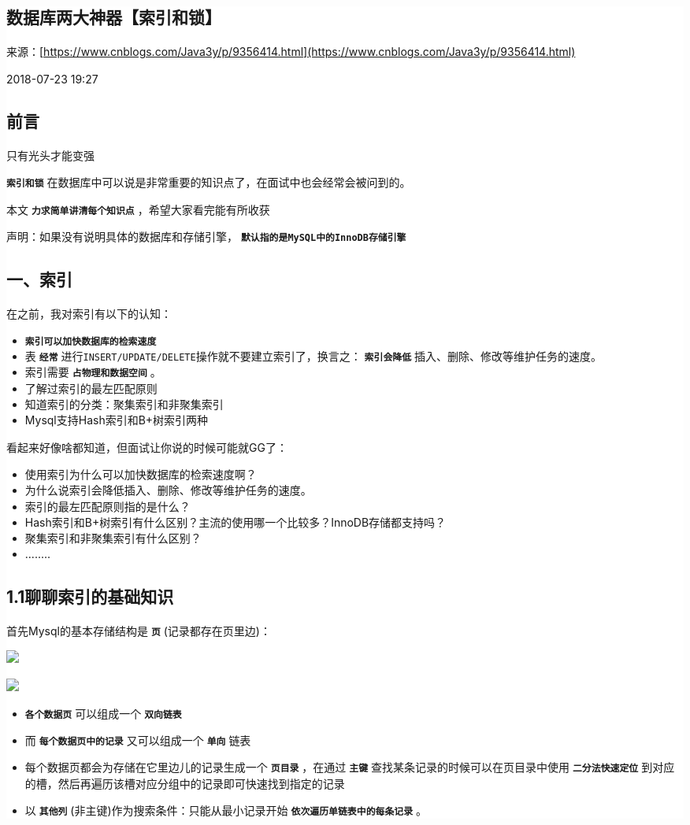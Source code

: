 ## 数据库两大神器【索引和锁】

来源：[https://www.cnblogs.com/Java3y/p/9356414.html](https://www.cnblogs.com/Java3y/p/9356414.html)

2018-07-23 19:27


## 前言


只有光头才能变强

 **`索引和锁`** 在数据库中可以说是非常重要的知识点了，在面试中也会经常会被问到的。

本文 **`力求简单讲清每个知识点`** ，希望大家看完能有所收获


声明：如果没有说明具体的数据库和存储引擎， **`默认指的是MySQL中的InnoDB存储引擎`** 


## 一、索引

在之前，我对索引有以下的认知：


* **`索引可以加快数据库的检索速度`** 
* 表 **`经常`** 进行`INSERT/UPDATE/DELETE`操作就不要建立索引了，换言之： **`索引会降低`** 插入、删除、修改等维护任务的速度。
* 索引需要 **`占物理和数据空间`** 。
* 了解过索引的最左匹配原则
* 知道索引的分类：聚集索引和非聚集索引
* Mysql支持Hash索引和B+树索引两种


看起来好像啥都知道，但面试让你说的时候可能就GG了：


* 使用索引为什么可以加快数据库的检索速度啊？
* 为什么说索引会降低插入、删除、修改等维护任务的速度。
* 索引的最左匹配原则指的是什么？
* Hash索引和B+树索引有什么区别？主流的使用哪一个比较多？InnoDB存储都支持吗？
* 聚集索引和非聚集索引有什么区别？
* ........


## 1.1聊聊索引的基础知识

首先Mysql的基本存储结构是 **`页`** (记录都存在页里边)：

![][0]

![][1]


* **`各个数据页`** 可以组成一个 **`双向链表`** 
* 而 **`每个数据页中的记录`** 又可以组成一个 **`单向`** 链表

* 每个数据页都会为存储在它里边儿的记录生成一个 **`页目录`** ，在通过 **`主键`** 查找某条记录的时候可以在页目录中使用 **`二分法快速定位`** 到对应的槽，然后再遍历该槽对应分组中的记录即可快速找到指定的记录
* 以 **`其他列`** (非主键)作为搜索条件：只能从最小记录开始 **`依次遍历单链表中的每条记录`** 。


[0]: ./img/DnpmUt9.png 
[1]: ./img/PLBaVky.png 
[2]: ./img/GqsQ3H2.png 
[3]: ./img/qsHAHcK.png 
[4]: ./img/pWpaMhO.jpg 
[5]: ./img/EUGHavL.jpg 
[6]: ./img/O01ZMiB.jpg 
[7]: ./img/keW6q8l.jpg 
[8]: ./img/0URPdjM.png 
[9]: ./img/oM7sNZB.png 
[10]: ./img/FmfwYs0.png 
[11]: ./img/qLoGOAX.png 
[12]: ./img/UFowO3a.jpg 
[13]: ./img/jlRrg6i.jpg 
[14]: ./img/jlRrg6i.jpg 
[15]: ./img/cueKve6.jpg 
[16]: ./img/1CDv5Rx.jpg 
[100]: https://mp.weixin.qq.com/s?__biz=MzIxNTQ3NDMzMw==&mid=2247483701&idx=1&sn=bd229dd584f51ef4fe545d44ad8cdbf9&chksm=979688c7a0e101d1b5c752094013b78f5bd50ab905257ba82149d85d35ea07aba1a15b0e52b4&mpshare=1&scene=1&srcid=0409Tn66UYWSWvqEVlOpwGtR&key=6cd553e86912686a47d76f2d900b1b5b388c90b29708f016db3a6e1bcebe032220ba63626095c4298f32cda7d0d7bd11bded2365f05c32e522584dd149b98db0bb8549ef144cdca694665d31d35cfeef&ascene=0&uin=MzAzMjU4NDM3Nw%3D%3D&devicetype=iMac+MacBookPro12%2C1+OSX+OSX+10.12.4+build(16E195)&version=12020810&nettype=WIFI&lang=zh_CN&fontScale=100&pass_ticket=YHEmqDDX8hHkj5FiSVpQvjYqIMBDHHDS2po4mfJe%2BqIXlqwJI%2Bg7aJUZq0%2BDwGJ0
[101]: https://www.cnblogs.com/wade-luffy/p/6292784.html
[102]: http://www.cnblogs.com/zengkefu/p/5647279.html
[103]: https://blog.csdn.net/doctor_who2004/article/details/77414742
[104]: https://zhuanlan.zhihu.com/p/23624390
[105]: https://blog.csdn.net/mysteryhaohao/article/details/51719871
[106]: https://monkeysayhi.github.io/2018/03/06/%E6%B5%85%E8%B0%88MySQL%E7%9A%84B%E6%A0%91%E7%B4%A2%E5%BC%95%E4%B8%8E%E7%B4%A2%E5%BC%95%E4%BC%98%E5%8C%96/
[107]: https://dev.mysql.com/doc/refman/8.0/en/lock-tables.html
[108]: http://ourmysql.com/archives/564
[109]: https://www.zhihu.com/question/51513268
[110]: https://dev.mysql.com/doc/refman/8.0/en/innodb-locking.html
[111]: https://www.jianshu.com/p/cb97f76a92fd
[112]: https://www.zhihu.com/question/263820564
[113]: https://www.zhihu.com/question/67739617
[114]: https://zhuanlan.zhihu.com/p/31537871
[115]: https://www.zhihu.com/question/27876575
[116]: http://hedengcheng.com/?p=771#_Toc374698322
[117]: https://www.cnblogs.com/LBSer/p/5183300.html
[118]: https://zhuanlan.zhihu.com/p/29150809
[119]: https://blog.csdn.net/mysteryhaohao/article/details/51669741
[120]: https://segmentfault.com/a/1190000015596126
[121]: https://zhongfucheng.bitcron.com/post/shou-ji/wen-zhang-dao-hang